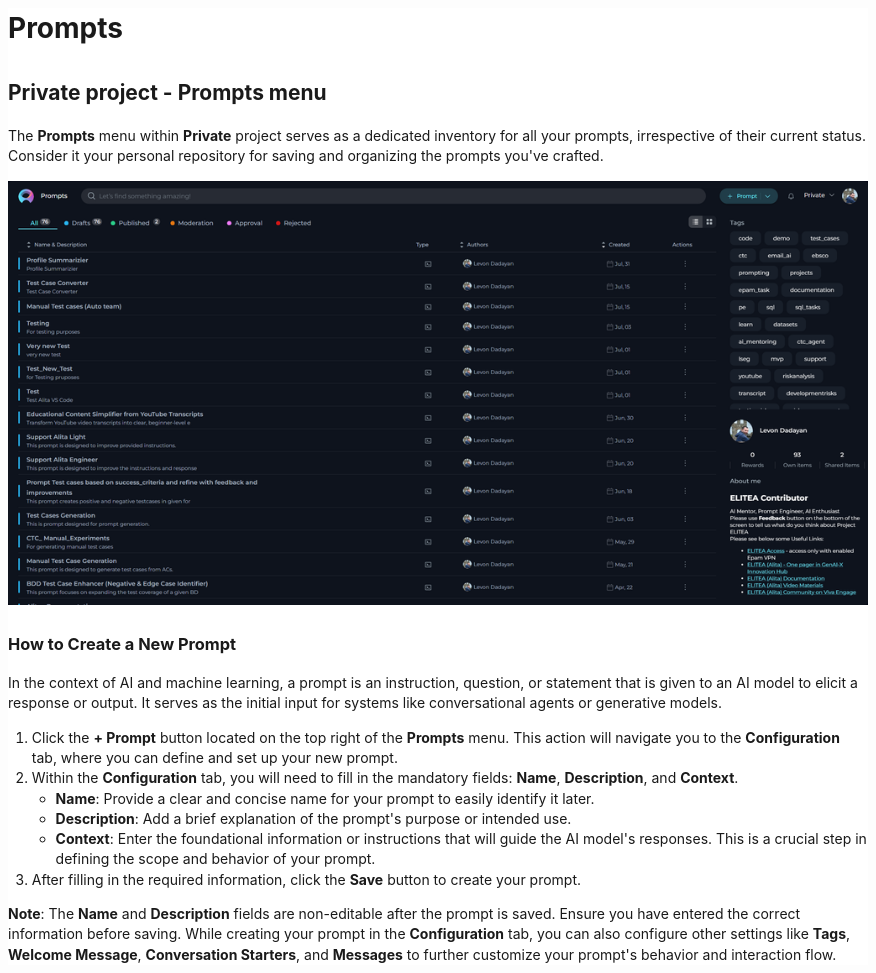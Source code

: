 # Prompts

## Private project - Prompts menu

The **Prompts** menu within **Private** project serves as a dedicated inventory for all your prompts, irrespective of their current status. Consider it your personal repository for saving and organizing the prompts you've crafted. 

![Prompts-Menu_Detailed_View](<../../img/platform/menus/prompts/Prompts-Menu_Detailed_View.png>)

### How to Create a New Prompt

In the context of AI and machine learning, a prompt is an instruction, question, or statement that is given to an AI model to elicit a response or output. It serves as the initial input for systems like conversational agents or generative models.

1. Click the **+ Prompt** button located on the top right of the **Prompts** menu. This action will navigate you to the **Configuration** tab, where you can define and set up your new prompt.
2. Within the **Configuration** tab, you will need to fill in the mandatory fields: **Name**, **Description**, and **Context**.
    *   **Name**: Provide a clear and concise name for your prompt to easily identify it later.
    *   **Description**: Add a brief explanation of the prompt's purpose or intended use.
    *   **Context**:  Enter the foundational information or instructions that will guide the AI model's responses. This is a crucial step in defining the scope and behavior of your prompt.
3. After filling in the required information, click the **Save** button to create your prompt.

**Note**: The **Name** and **Description** fields are non-editable after the prompt is saved. Ensure you have entered the correct information before saving. While creating your prompt in the **Configuration** tab, you can also configure other settings like **Tags**, **Welcome Message**, **Conversation Starters**, and **Messages** to further customize your prompt's behavior and interaction flow.
